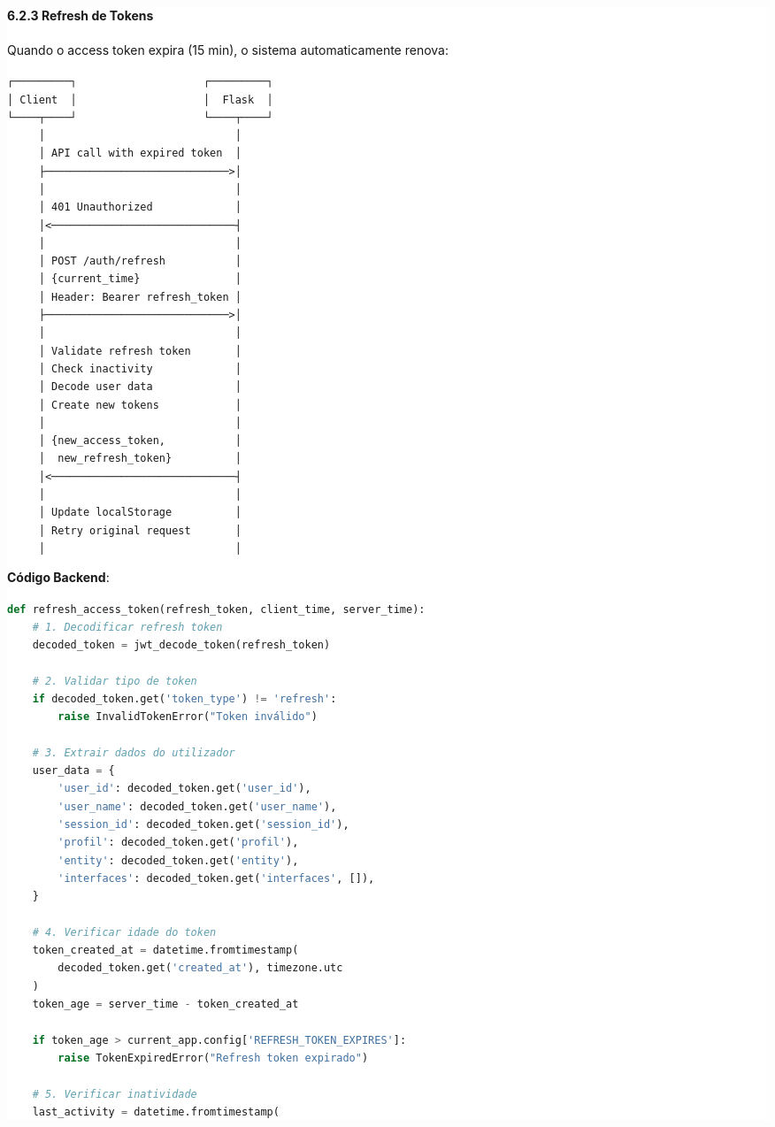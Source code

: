#### **6.2.3 Refresh de Tokens**

Quando o access token expira (15 min), o sistema automaticamente renova:

```
┌─────────┐                    ┌─────────┐
│ Client  │                    │  Flask  │
└────┬────┘                    └────┬────┘
     │                              │
     │ API call with expired token  │
     ├─────────────────────────────>│
     │                              │
     │ 401 Unauthorized             │
     │<─────────────────────────────┤
     │                              │
     │ POST /auth/refresh           │
     │ {current_time}               │
     │ Header: Bearer refresh_token │
     ├─────────────────────────────>│
     │                              │
     │ Validate refresh token       │
     │ Check inactivity             │
     │ Decode user data             │
     │ Create new tokens            │
     │                              │
     │ {new_access_token,           │
     │  new_refresh_token}          │
     │<─────────────────────────────┤
     │                              │
     │ Update localStorage          │
     │ Retry original request       │
     │                              │
```

**Código Backend**:

```python
def refresh_access_token(refresh_token, client_time, server_time):
    # 1. Decodificar refresh token
    decoded_token = jwt_decode_token(refresh_token)

    # 2. Validar tipo de token
    if decoded_token.get('token_type') != 'refresh':
        raise InvalidTokenError("Token inválido")

    # 3. Extrair dados do utilizador
    user_data = {
        'user_id': decoded_token.get('user_id'),
        'user_name': decoded_token.get('user_name'),
        'session_id': decoded_token.get('session_id'),
        'profil': decoded_token.get('profil'),
        'entity': decoded_token.get('entity'),
        'interfaces': decoded_token.get('interfaces', []),
    }

    # 4. Verificar idade do token
    token_created_at = datetime.fromtimestamp(
        decoded_token.get('created_at'), timezone.utc
    )
    token_age = server_time - token_created_at

    if token_age > current_app.config['REFRESH_TOKEN_EXPIRES']:
        raise TokenExpiredError("Refresh token expirado")

    # 5. Verificar inatividade
    last_activity = datetime.fromtimestamp(
```